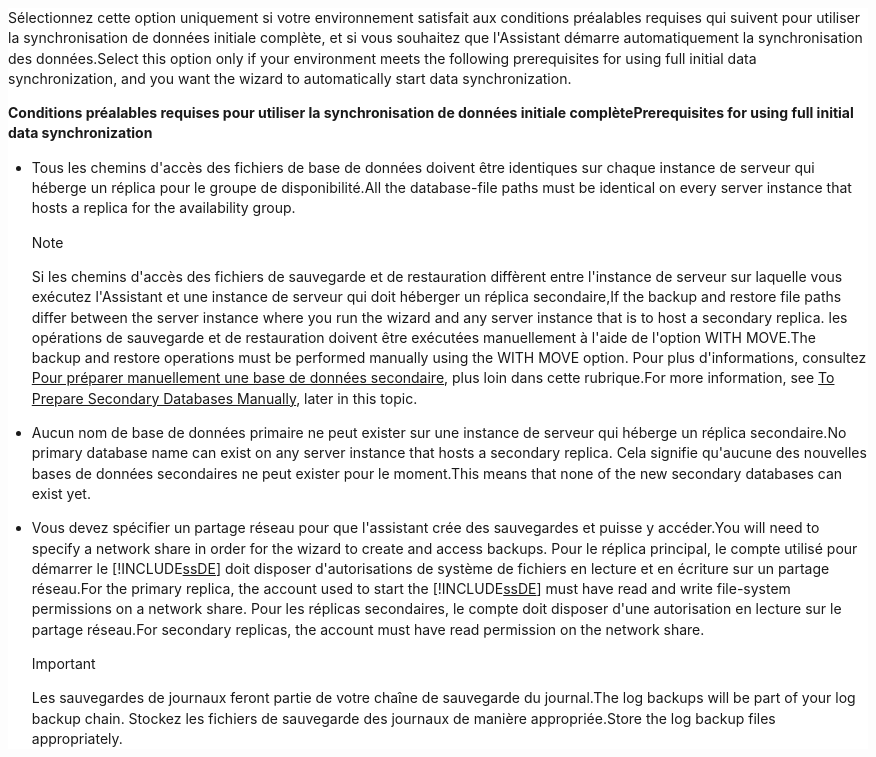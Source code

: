  <span data-ttu-id="d91e8-119">Sélectionnez cette option uniquement si votre environnement satisfait aux conditions préalables requises qui suivent pour utiliser la synchronisation de données initiale complète, et si vous souhaitez que l'Assistant démarre automatiquement la synchronisation des données.</span><span class="sxs-lookup"><span data-stu-id="d91e8-119">Select this option only if your environment meets the following prerequisites for using full initial data synchronization, and you want the wizard to automatically start data synchronization.</span></span>  
  
 <span data-ttu-id="d91e8-120">**Conditions préalables requises pour utiliser la synchronisation de données initiale complète**</span><span class="sxs-lookup"><span data-stu-id="d91e8-120">**Prerequisites for using full initial data synchronization**</span></span>  
  
-   <span data-ttu-id="d91e8-121">Tous les chemins d'accès des fichiers de base de données doivent être identiques sur chaque instance de serveur qui héberge un réplica pour le groupe de disponibilité.</span><span class="sxs-lookup"><span data-stu-id="d91e8-121">All the database-file paths must be identical on every server instance that hosts a replica for the availability group.</span></span>  
  
    > [!NOTE]  
    >  <span data-ttu-id="d91e8-122">Si les chemins d'accès des fichiers de sauvegarde et de restauration diffèrent entre l'instance de serveur sur laquelle vous exécutez l'Assistant et une instance de serveur qui doit héberger un réplica secondaire,</span><span class="sxs-lookup"><span data-stu-id="d91e8-122">If the backup and restore file paths differ between the server instance where you run the wizard and any server instance that is to host a secondary replica.</span></span> <span data-ttu-id="d91e8-123">les opérations de sauvegarde et de restauration doivent être exécutées manuellement à l'aide de l'option WITH MOVE.</span><span class="sxs-lookup"><span data-stu-id="d91e8-123">The backup and restore operations must be performed manually using the WITH MOVE option.</span></span> <span data-ttu-id="d91e8-124">Pour plus d'informations, consultez [Pour préparer manuellement une base de données secondaire](#PrepareSecondaryDbs), plus loin dans cette rubrique.</span><span class="sxs-lookup"><span data-stu-id="d91e8-124">For more information, see [To Prepare Secondary Databases Manually](#PrepareSecondaryDbs), later in this topic.</span></span>  
  
-   <span data-ttu-id="d91e8-125">Aucun nom de base de données primaire ne peut exister sur une instance de serveur qui héberge un réplica secondaire.</span><span class="sxs-lookup"><span data-stu-id="d91e8-125">No primary database name can exist on any server instance that hosts a secondary replica.</span></span> <span data-ttu-id="d91e8-126">Cela signifie qu'aucune des nouvelles bases de données secondaires ne peut exister pour le moment.</span><span class="sxs-lookup"><span data-stu-id="d91e8-126">This means that none of the new secondary databases can exist yet.</span></span>  
  
-   <span data-ttu-id="d91e8-127">Vous devez spécifier un partage réseau pour que l'assistant crée des sauvegardes et puisse y accéder.</span><span class="sxs-lookup"><span data-stu-id="d91e8-127">You will need to specify a network share in order for the wizard to create and access backups.</span></span> <span data-ttu-id="d91e8-128">Pour le réplica principal, le compte utilisé pour démarrer le [!INCLUDE[ssDE](../../../includes/ssde-md.md)] doit disposer d'autorisations de système de fichiers en lecture et en écriture sur un partage réseau.</span><span class="sxs-lookup"><span data-stu-id="d91e8-128">For the primary replica, the account used to start the [!INCLUDE[ssDE](../../../includes/ssde-md.md)] must have read and write file-system permissions on a network share.</span></span> <span data-ttu-id="d91e8-129">Pour les réplicas secondaires, le compte doit disposer d'une autorisation en lecture sur le partage réseau.</span><span class="sxs-lookup"><span data-stu-id="d91e8-129">For secondary replicas, the account must have read permission on the network share.</span></span>  
  
    > [!IMPORTANT]  
    >  <span data-ttu-id="d91e8-130">Les sauvegardes de journaux feront partie de votre chaîne de sauvegarde du journal.</span><span class="sxs-lookup"><span data-stu-id="d91e8-130">The log backups will be part of your log backup chain.</span></span> <span data-ttu-id="d91e8-131">Stockez les fichiers de sauvegarde des journaux de manière appropriée.</span><span class="sxs-lookup"><span data-stu-id="d91e8-131">Store the log backup files appropriately.</span></span>  
  